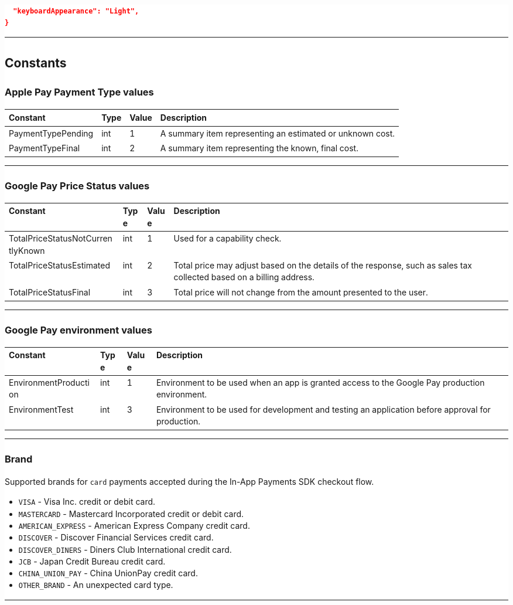 ```json
  "keyboardAppearance": "Light",
}
```

---
## Constants

### Apple Pay Payment Type values

Constant                  | Type  | Value | Description
:------------------------ | :---- | :-----| :-----------------
PaymentTypePending        | int   | 1     | A summary item representing an estimated or unknown cost.
PaymentTypeFinal          | int   | 2     | A summary item representing the known, final cost.

---

### Google Pay Price Status values

Constant                          | Type | Value  |Description
:-------------------------------- | :--- | :------| :-----------------
TotalPriceStatusNotCurrentlyKnown | int  | 1      | Used for a capability check.
TotalPriceStatusEstimated         | int  | 2      | Total price may adjust based on the details of the response, such as sales tax collected based on a billing address.
TotalPriceStatusFinal             | int  | 3      | Total price will not change from the amount presented to the user.

---

### Google Pay environment values

Constant                  | Type  | Value | Description
:------------------------ | :---- | :-----| :-----------------
EnvironmentProduction     | int   | 1     | Environment to be used when an app is granted access to the Google Pay production environment.
EnvironmentTest           | int   | 3     | Environment to be used for development and testing an application before approval for production.

---

### Brand

Supported brands for `card` payments accepted during the In-App Payments SDK checkout
flow.

* `VISA` - Visa Inc. credit or debit card.
* `MASTERCARD` - Mastercard Incorporated credit or debit card.
* `AMERICAN_EXPRESS` - American Express Company credit card.
* `DISCOVER` - Discover Financial Services credit card.
* `DISCOVER_DINERS` - Diners Club International credit card.
* `JCB` - Japan Credit Bureau credit card.
* `CHINA_UNION_PAY` - China UnionPay credit card.
* `OTHER_BRAND` - An unexpected card type.

---